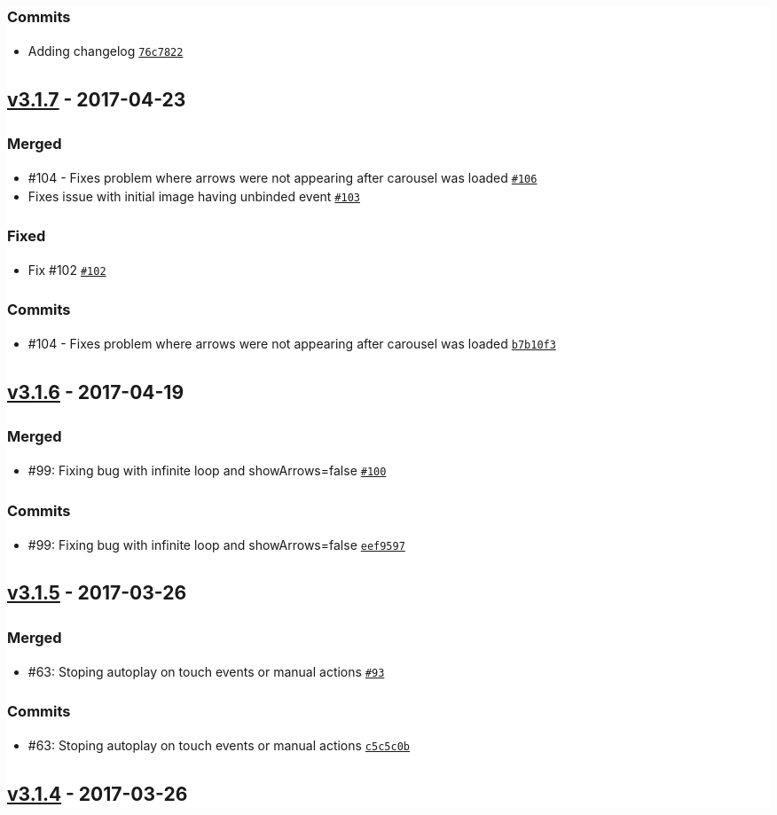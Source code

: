 ### Commits

-   Adding changelog [`76c7822`](https://github.com/leandrowd/react-responsive-carousel/commit/76c782261ffda411a289d1c9a3db8804e0375424)

## [v3.1.7](https://github.com/leandrowd/react-responsive-carousel/compare/v3.1.6...v3.1.7) - 2017-04-23

### Merged

-   #104 - Fixes problem where arrows were not appearing after carousel was loaded [`#106`](https://github.com/leandrowd/react-responsive-carousel/pull/106)
-   Fixes issue with initial image having unbinded event [`#103`](https://github.com/leandrowd/react-responsive-carousel/pull/103)

### Fixed

-   Fix #102 [`#102`](https://github.com/leandrowd/react-responsive-carousel/issues/102)

### Commits

-   #104 - Fixes problem where arrows were not appearing after carousel was loaded [`b7b10f3`](https://github.com/leandrowd/react-responsive-carousel/commit/b7b10f328d8dc715e8613c429b9b3a82e9825bc5)

## [v3.1.6](https://github.com/leandrowd/react-responsive-carousel/compare/v3.1.5...v3.1.6) - 2017-04-19

### Merged

-   #99: Fixing bug with infinite loop and showArrows=false [`#100`](https://github.com/leandrowd/react-responsive-carousel/pull/100)

### Commits

-   #99: Fixing bug with infinite loop and showArrows=false [`eef9597`](https://github.com/leandrowd/react-responsive-carousel/commit/eef9597936609cb13dab8d29edf798e070980fab)

## [v3.1.5](https://github.com/leandrowd/react-responsive-carousel/compare/v3.1.4...v3.1.5) - 2017-03-26

### Merged

-   #63: Stoping autoplay on touch events or manual actions [`#93`](https://github.com/leandrowd/react-responsive-carousel/pull/93)

### Commits

-   #63: Stoping autoplay on touch events or manual actions [`c5c5c0b`](https://github.com/leandrowd/react-responsive-carousel/commit/c5c5c0b6ef77e38222b5219c473181bb22ee4f8f)

## [v3.1.4](https://github.com/leandrowd/react-responsive-carousel/compare/v3.1.3...v3.1.4) - 2017-03-26
